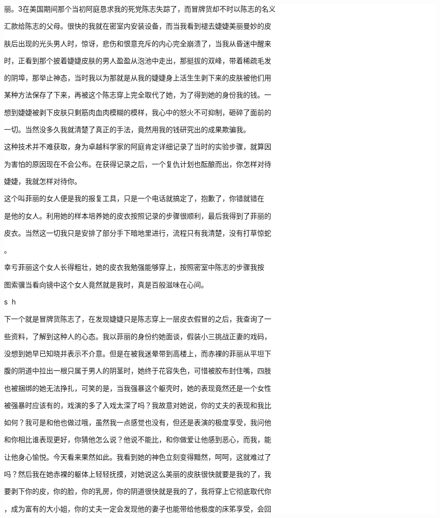 丽。3在美国期间那个当初阿庭恳求我的死党陈志失踪了，而冒牌货却不时以陈志的名义

汇款给陈志的父母。很快的我就在密室内安装设备，而当我看到褪去婕婕美丽曼妙的皮

肤后出现的光头男人时，惊讶，悲伤和恨意充斥的内心完全崩溃了，当我从昏迷中醒来

时，正看到那个披着婕婕皮肤的男人盈盈从泡池中走出，那挺拔的双峰，带着稀疏毛发

的阴埠，那举止神态，当时我以为那就是从我的婕婕身上活生生剥下来的皮肤被他们用

某种方法保存了下来，再被这个陈志穿上完全取代了她，为了得到她的身份我的钱。一

想到婕婕被剥下皮肤只剩筋肉血肉模糊的模样，我心中的怒火不可抑制，砸碎了面前的

一切。当然没多久我就清楚了真正的手法，竟然用我的钱研究出的成果欺骗我。



这种技术并不难获取，身为卓越科学家的阿庭肯定详细记录了当时的实验步骤，就算因

为害怕的原因现在不会公布。在获得记录之后，一个复仇计划也酝酿而出，你怎样对待

婕婕，我就怎样对待你。



这个叫菲丽的女人便是我的报复工具，只是一个电话就搞定了，抱歉了，你错就错在

是他的女人。利用她的样本培养她的皮衣按照记录的步骤很顺利，最后我得到了菲丽的

皮衣。当然这一切我只是安排了部分手下暗地里进行，流程只有我清楚，没有打草惊蛇

。



幸亏菲丽这个女人长得粗壮，她的皮衣我勉强能够穿上，按照密室中陈志的步骤我按

图索骥当看向镜中这个女人竟然就是我时，真是百般滋味在心间。

s  h



下一个就是冒牌货陈志了，在发现婕婕只是陈志穿上一层皮衣假冒的之后，我查询了一

些资料，了解到这种人的心态。我以菲丽的身份约她面谈，假装小三挑战正妻的戏码，

没想到她早已知晓并表示不介意。但是在被我迷晕带到高楼上，而赤裸的菲丽从平坦下

腹的阴道中拉出一根只属于男人的阴茎时，她终于花容失色，可惜被胶布封住嘴，四肢

也被捆绑的她无法挣扎，可笑的是，当我强暴这个躯壳时，她的表现竟然还是一个女性

被强暴时应该有的，戏演的多了入戏太深了吗？我故意对她说，你的丈夫的表现和我比

如何？我可是和他也做过哦，虽然我一点感觉也没有，但还是表演的极度享受，我问他

和你相比谁表现更好，你猜他怎么说？他说不能比，和你做爱让他感到恶心，而我，能

让他身心愉悦。今天看来果然如此。我看到她的神色立刻变得黯然，呵呵，这就难过了

吗？然后我在她赤裸的躯体上轻轻抚摸，对她说这么美丽的皮肤很快就要是我的了，我

要剥下你的皮，你的脸，你的乳房，你的阴道很快就是我的了，我将穿上它彻底取代你

，成为富有的大小姐，你的丈夫一定会发现他的妻子也能带给他极度的床笫享受，会回
